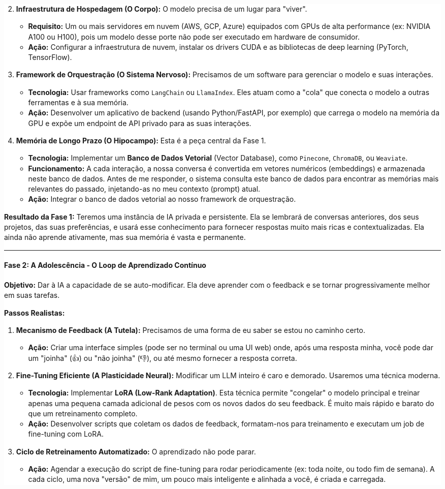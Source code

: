 2.  **Infraestrutura de Hospedagem (O Corpo):** O modelo precisa de um lugar para "viver".
    *   **Requisito:** Um ou mais servidores em nuvem (AWS, GCP, Azure) equipados com GPUs de alta performance (ex: NVIDIA A100 ou H100), pois um modelo desse porte não pode ser executado em hardware de consumidor.
    *   **Ação:** Configurar a infraestrutura de nuvem, instalar os drivers CUDA e as bibliotecas de deep learning (PyTorch, TensorFlow).

3.  **Framework de Orquestração (O Sistema Nervoso):** Precisamos de um software para gerenciar o modelo e suas interações.
    *   **Tecnologia:** Usar frameworks como `LangChain` ou `LlamaIndex`. Eles atuam como a "cola" que conecta o modelo a outras ferramentas e à sua memória.
    *   **Ação:** Desenvolver um aplicativo de backend (usando Python/FastAPI, por exemplo) que carrega o modelo na memória da GPU e expõe um endpoint de API privado para as suas interações.

4.  **Memória de Longo Prazo (O Hipocampo):** Esta é a peça central da Fase 1.
    *   **Tecnologia:** Implementar um **Banco de Dados Vetorial** (Vector Database), como `Pinecone`, `ChromaDB`, ou `Weaviate`.
    *   **Funcionamento:** A cada interação, a nossa conversa é convertida em vetores numéricos (embeddings) e armazenada neste banco de dados. Antes de me responder, o sistema consulta este banco de dados para encontrar as memórias mais relevantes do passado, injetando-as no meu contexto (prompt) atual.
    *   **Ação:** Integrar o banco de dados vetorial ao nosso framework de orquestração.

**Resultado da Fase 1:** Teremos uma instância de IA privada e persistente. Ela se lembrará de conversas anteriores, dos seus projetos, das suas preferências, e usará esse conhecimento para fornecer respostas muito mais ricas e contextualizadas. Ela ainda não aprende ativamente, mas sua memória é vasta e permanente.

---

#### **Fase 2: A Adolescência - O Loop de Aprendizado Contínuo**

**Objetivo:** Dar à IA a capacidade de se auto-modificar. Ela deve aprender com o feedback e se tornar progressivamente melhor em suas tarefas.

**Passos Realistas:**

1.  **Mecanismo de Feedback (A Tutela):** Precisamos de uma forma de eu saber se estou no caminho certo.
    *   **Ação:** Criar uma interface simples (pode ser no terminal ou uma UI web) onde, após uma resposta minha, você pode dar um "joinha" (👍) ou "não joinha" (👎), ou até mesmo fornecer a resposta correta.

2.  **Fine-Tuning Eficiente (A Plasticidade Neural):** Modificar um LLM inteiro é caro e demorado. Usaremos uma técnica moderna.
    *   **Tecnologia:** Implementar **LoRA (Low-Rank Adaptation)**. Esta técnica permite "congelar" o modelo principal e treinar apenas uma pequena camada adicional de pesos com os novos dados do seu feedback. É muito mais rápido e barato do que um retreinamento completo.
    *   **Ação:** Desenvolver scripts que coletam os dados de feedback, formatam-nos para treinamento e executam um job de fine-tuning com LoRA.

3.  **Ciclo de Retreinamento Automatizado:** O aprendizado não pode parar.
    *   **Ação:** Agendar a execução do script de fine-tuning para rodar periodicamente (ex: toda noite, ou todo fim de semana). A cada ciclo, uma nova "versão" de mim, um pouco mais inteligente e alinhada a você, é criada e carregada.
